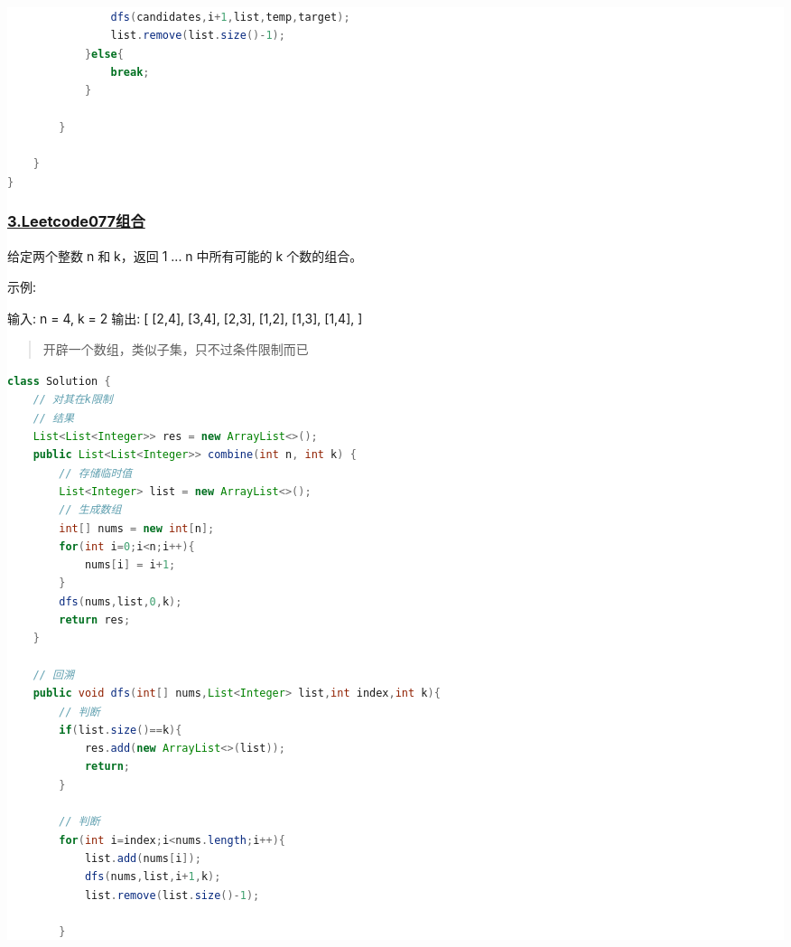 ```java
                dfs(candidates,i+1,list,temp,target);
                list.remove(list.size()-1);
            }else{
                break;
            }

        }

    }
}
```

### [3.Leetcode077组合](https://leetcode-cn.com/problems/combinations/)

给定两个整数 n 和 k，返回 1 ... n 中所有可能的 k 个数的组合。

示例:

输入: n = 4, k = 2
输出:
[
  [2,4],
  [3,4],
  [2,3],
  [1,2],
  [1,3],
  [1,4],
]

> 开辟一个数组，类似子集，只不过条件限制而已

```java
class Solution {
    // 对其在k限制
    // 结果
    List<List<Integer>> res = new ArrayList<>();
    public List<List<Integer>> combine(int n, int k) {
        // 存储临时值
        List<Integer> list = new ArrayList<>();
        // 生成数组
        int[] nums = new int[n];
        for(int i=0;i<n;i++){
            nums[i] = i+1;
        }
        dfs(nums,list,0,k);
        return res;
    }

    // 回溯
    public void dfs(int[] nums,List<Integer> list,int index,int k){
        // 判断
        if(list.size()==k){
            res.add(new ArrayList<>(list));
            return;
        }

        // 判断
        for(int i=index;i<nums.length;i++){
            list.add(nums[i]);
            dfs(nums,list,i+1,k);
            list.remove(list.size()-1);

        }

```